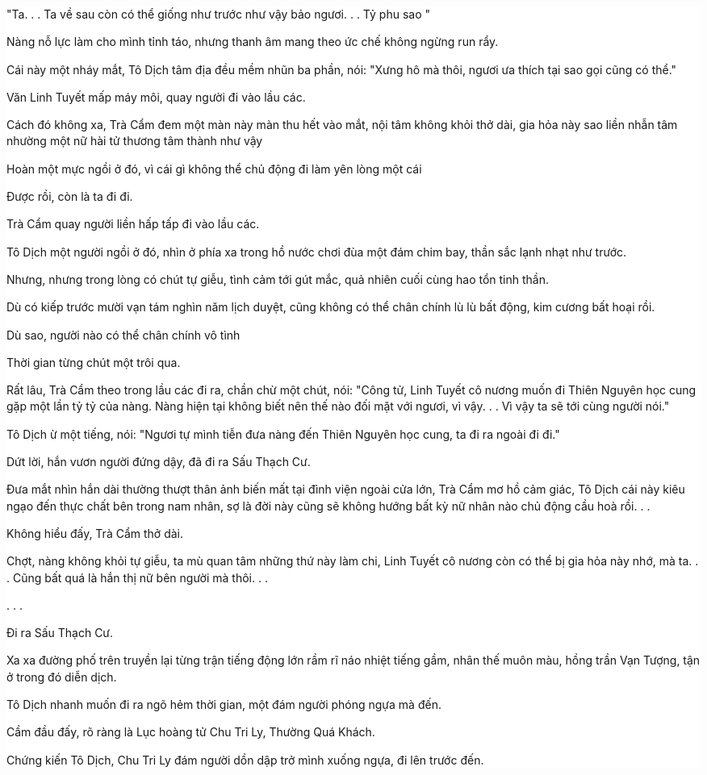 "Ta. . . Ta về sau còn có thể giống như trước như vậy bảo ngươi. . . Tỷ phu sao "

Nàng nỗ lực làm cho mình tỉnh táo, nhưng thanh âm mang theo ức chế không ngừng run rẩy.

Cái này một nháy mắt, Tô Dịch tâm địa đều mềm nhũn ba phần, nói: "Xưng hô mà thôi, ngươi ưa thích tại sao gọi cũng có thể."

Văn Linh Tuyết mấp máy môi, quay người đi vào lầu các.

Cách đó không xa, Trà Cẩm đem một màn này màn thu hết vào mắt, nội tâm không khỏi thở dài, gia hỏa này sao liền nhẫn tâm nhường một nữ hài tử thương tâm thành như vậy

Hoàn một mực ngồi ở đó, vì cái gì không thể chủ động đi làm yên lòng một cái

Được rồi, còn là ta đi đi.

Trà Cẩm quay người liền hấp tấp đi vào lầu các.

Tô Dịch một người ngồi ở đó, nhìn ở phía xa trong hồ nước chơi đùa một đám chim bay, thần sắc lạnh nhạt như trước.

Nhưng, nhưng trong lòng có chút tự giễu, tình cảm tới gút mắc, quả nhiên cuối cùng hao tổn tinh thần.

Dù có kiếp trước mười vạn tám nghìn năm lịch duyệt, cũng không có thể chân chính lù lù bất động, kim cương bất hoại rồi.

Dù sao, người nào có thể chân chính vô tình

Thời gian từng chút một trôi qua.

Rất lâu, Trà Cẩm theo trong lầu các đi ra, chần chừ một chút, nói: "Công tử, Linh Tuyết cô nương muốn đi Thiên Nguyên học cung gặp một lần tỷ tỷ của nàng. Nàng hiện tại không biết nên thế nào đối mặt với ngươi, vì vậy. . . Vì vậy ta sẽ tới cùng người nói."

Tô Dịch ừ một tiếng, nói: "Ngươi tự mình tiễn đưa nàng đến Thiên Nguyên học cung, ta đi ra ngoài đi đi."

Dứt lời, hắn vươn người đứng dậy, đã đi ra Sấu Thạch Cư.

Đưa mắt nhìn hắn dài thường thượt thân ảnh biến mất tại đình viện ngoài cửa lớn, Trà Cẩm mơ hồ cảm giác, Tô Dịch cái này kiêu ngạo đến thực chất bên trong nam nhân, sợ là đời này cũng sẽ không hướng bất kỳ nữ nhân nào chủ động cầu hoà rồi. . .

Không hiểu đấy, Trà Cẩm thở dài.

Chợt, nàng không khỏi tự giễu, ta mù quan tâm những thứ này làm chi, Linh Tuyết cô nương còn có thể bị gia hỏa này nhớ, mà ta. . . Cũng bất quá là hắn thị nữ bên người mà thôi. . .

. . .

Đi ra Sấu Thạch Cư.

Xa xa đường phố trên truyền lại từng trận tiếng động lớn rầm rĩ náo nhiệt tiếng gầm, nhân thế muôn màu, hồng trần Vạn Tượng, tận ở trong đó diễn dịch.

Tô Dịch nhanh muốn đi ra ngõ hẻm thời gian, một đám người phóng ngựa mà đến.

Cầm đầu đấy, rõ ràng là Lục hoàng tử Chu Tri Ly, Thường Quá Khách.

Chứng kiến Tô Dịch, Chu Tri Ly đám người dồn dập trở mình xuống ngựa, đi lên trước đến.
